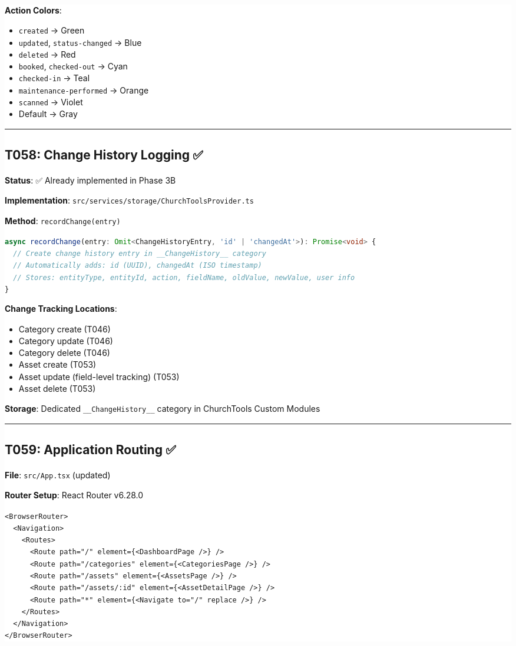 **Action Colors**:
- `created` → Green
- `updated`, `status-changed` → Blue
- `deleted` → Red
- `booked`, `checked-out` → Cyan
- `checked-in` → Teal
- `maintenance-performed` → Orange
- `scanned` → Violet
- Default → Gray

---

## T058: Change History Logging ✅

**Status**: ✅ Already implemented in Phase 3B

**Implementation**: `src/services/storage/ChurchToolsProvider.ts`

**Method**: `recordChange(entry)`
```typescript
async recordChange(entry: Omit<ChangeHistoryEntry, 'id' | 'changedAt'>): Promise<void> {
  // Create change history entry in __ChangeHistory__ category
  // Automatically adds: id (UUID), changedAt (ISO timestamp)
  // Stores: entityType, entityId, action, fieldName, oldValue, newValue, user info
}
```

**Change Tracking Locations**:
- Category create (T046)
- Category update (T046)
- Category delete (T046)
- Asset create (T053)
- Asset update (field-level tracking) (T053)
- Asset delete (T053)

**Storage**: Dedicated `__ChangeHistory__` category in ChurchTools Custom Modules

---

## T059: Application Routing ✅

**File**: `src/App.tsx` (updated)

**Router Setup**: React Router v6.28.0
```tsx
<BrowserRouter>
  <Navigation>
    <Routes>
      <Route path="/" element={<DashboardPage />} />
      <Route path="/categories" element={<CategoriesPage />} />
      <Route path="/assets" element={<AssetsPage />} />
      <Route path="/assets/:id" element={<AssetDetailPage />} />
      <Route path="*" element={<Navigate to="/" replace />} />
    </Routes>
  </Navigation>
</BrowserRouter>
```
